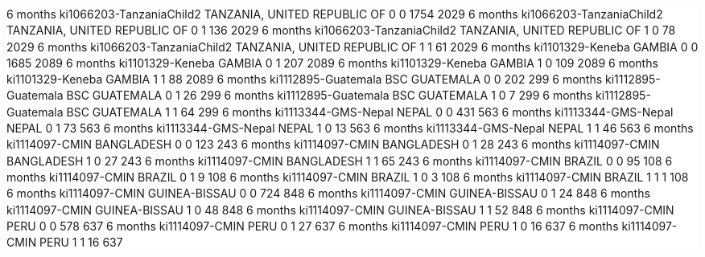6 months    ki1066203-TanzaniaChild2   TANZANIA, UNITED REPUBLIC OF   0                0     1754    2029
6 months    ki1066203-TanzaniaChild2   TANZANIA, UNITED REPUBLIC OF   0                1      136    2029
6 months    ki1066203-TanzaniaChild2   TANZANIA, UNITED REPUBLIC OF   1                0       78    2029
6 months    ki1066203-TanzaniaChild2   TANZANIA, UNITED REPUBLIC OF   1                1       61    2029
6 months    ki1101329-Keneba           GAMBIA                         0                0     1685    2089
6 months    ki1101329-Keneba           GAMBIA                         0                1      207    2089
6 months    ki1101329-Keneba           GAMBIA                         1                0      109    2089
6 months    ki1101329-Keneba           GAMBIA                         1                1       88    2089
6 months    ki1112895-Guatemala BSC    GUATEMALA                      0                0      202     299
6 months    ki1112895-Guatemala BSC    GUATEMALA                      0                1       26     299
6 months    ki1112895-Guatemala BSC    GUATEMALA                      1                0        7     299
6 months    ki1112895-Guatemala BSC    GUATEMALA                      1                1       64     299
6 months    ki1113344-GMS-Nepal        NEPAL                          0                0      431     563
6 months    ki1113344-GMS-Nepal        NEPAL                          0                1       73     563
6 months    ki1113344-GMS-Nepal        NEPAL                          1                0       13     563
6 months    ki1113344-GMS-Nepal        NEPAL                          1                1       46     563
6 months    ki1114097-CMIN             BANGLADESH                     0                0      123     243
6 months    ki1114097-CMIN             BANGLADESH                     0                1       28     243
6 months    ki1114097-CMIN             BANGLADESH                     1                0       27     243
6 months    ki1114097-CMIN             BANGLADESH                     1                1       65     243
6 months    ki1114097-CMIN             BRAZIL                         0                0       95     108
6 months    ki1114097-CMIN             BRAZIL                         0                1        9     108
6 months    ki1114097-CMIN             BRAZIL                         1                0        3     108
6 months    ki1114097-CMIN             BRAZIL                         1                1        1     108
6 months    ki1114097-CMIN             GUINEA-BISSAU                  0                0      724     848
6 months    ki1114097-CMIN             GUINEA-BISSAU                  0                1       24     848
6 months    ki1114097-CMIN             GUINEA-BISSAU                  1                0       48     848
6 months    ki1114097-CMIN             GUINEA-BISSAU                  1                1       52     848
6 months    ki1114097-CMIN             PERU                           0                0      578     637
6 months    ki1114097-CMIN             PERU                           0                1       27     637
6 months    ki1114097-CMIN             PERU                           1                0       16     637
6 months    ki1114097-CMIN             PERU                           1                1       16     637